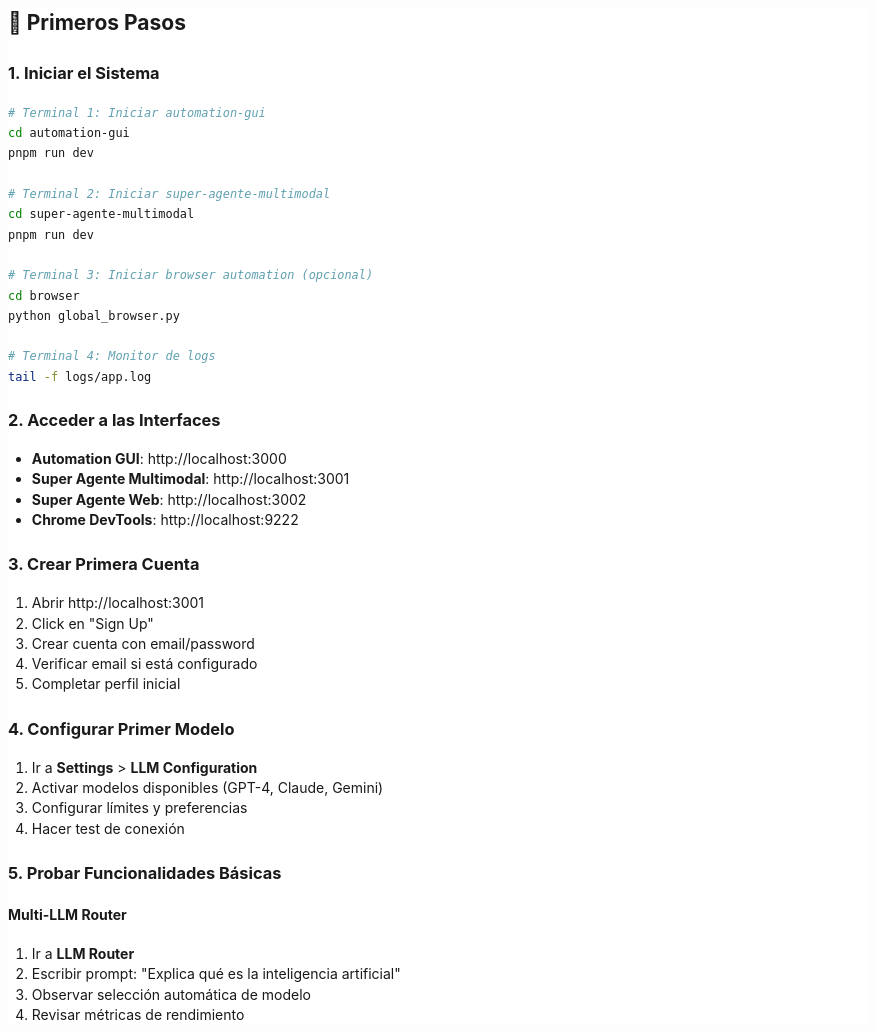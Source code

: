 
## 🚀 Primeros Pasos

### 1. Iniciar el Sistema

```bash
# Terminal 1: Iniciar automation-gui
cd automation-gui
pnpm run dev

# Terminal 2: Iniciar super-agente-multimodal  
cd super-agente-multimodal
pnpm run dev

# Terminal 3: Iniciar browser automation (opcional)
cd browser
python global_browser.py

# Terminal 4: Monitor de logs
tail -f logs/app.log
```

### 2. Acceder a las Interfaces

- **Automation GUI**: http://localhost:3000
- **Super Agente Multimodal**: http://localhost:3001
- **Super Agente Web**: http://localhost:3002
- **Chrome DevTools**: http://localhost:9222

### 3. Crear Primera Cuenta

1. Abrir http://localhost:3001
2. Click en "Sign Up"
3. Crear cuenta con email/password
4. Verificar email si está configurado
5. Completar perfil inicial

### 4. Configurar Primer Modelo

1. Ir a **Settings** > **LLM Configuration**
2. Activar modelos disponibles (GPT-4, Claude, Gemini)
3. Configurar límites y preferencias
4. Hacer test de conexión

### 5. Probar Funcionalidades Básicas

#### Multi-LLM Router
1. Ir a **LLM Router**
2. Escribir prompt: "Explica qué es la inteligencia artificial"
3. Observar selección automática de modelo
4. Revisar métricas de rendimiento
